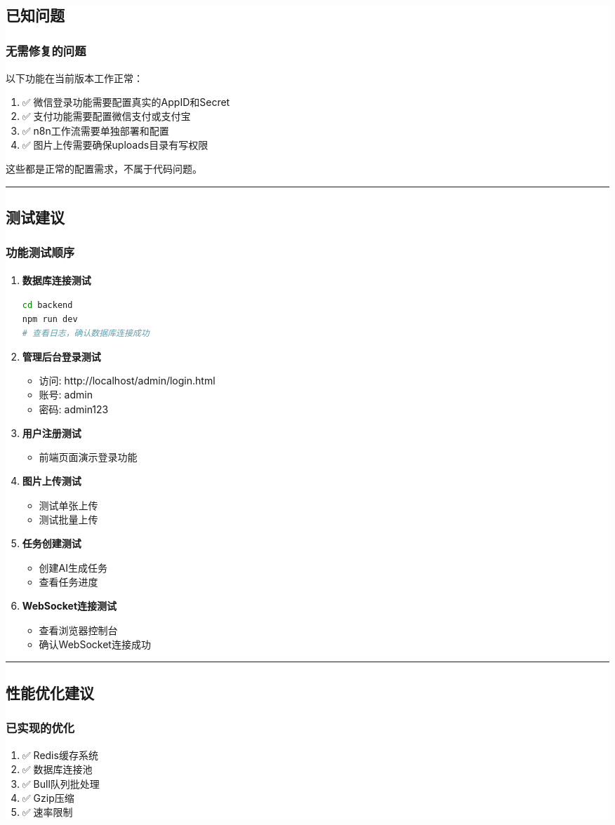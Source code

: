 
## 已知问题

### 无需修复的问题
以下功能在当前版本工作正常：

1. ✅ 微信登录功能需要配置真实的AppID和Secret
2. ✅ 支付功能需要配置微信支付或支付宝
3. ✅ n8n工作流需要单独部署和配置
4. ✅ 图片上传需要确保uploads目录有写权限

这些都是正常的配置需求，不属于代码问题。

---

## 测试建议

### 功能测试顺序

1. **数据库连接测试**
   ```bash
   cd backend
   npm run dev
   # 查看日志，确认数据库连接成功
   ```

2. **管理后台登录测试**
   - 访问: http://localhost/admin/login.html
   - 账号: admin
   - 密码: admin123

3. **用户注册测试**
   - 前端页面演示登录功能

4. **图片上传测试**
   - 测试单张上传
   - 测试批量上传

5. **任务创建测试**
   - 创建AI生成任务
   - 查看任务进度

6. **WebSocket连接测试**
   - 查看浏览器控制台
   - 确认WebSocket连接成功

---

## 性能优化建议

### 已实现的优化
1. ✅ Redis缓存系统
2. ✅ 数据库连接池
3. ✅ Bull队列批处理
4. ✅ Gzip压缩
5. ✅ 速率限制
